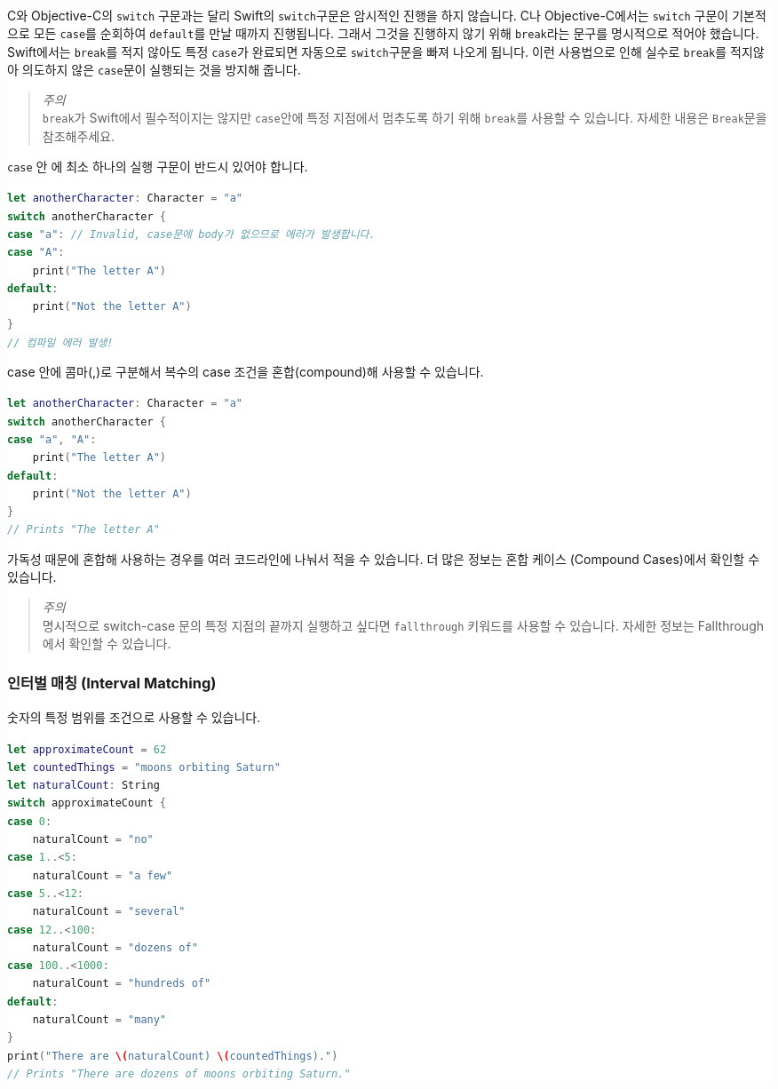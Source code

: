 C와 Objective-C의 `switch` 구문과는 달리 Swift의 `switch`구문은 암시적인 진행을 하지 않습니다. C나 Objective-C에서는 `switch` 구문이 기본적으로 모든 `case`를 순회하여 `default`를 만날 때까지 진행됩니다. 그래서 그것을 진행하지 않기 위해 `break`라는 문구를 명시적으로 적어야 했습니다. Swift에서는 `break`를 적지 않아도 특정 `case`가 완료되면 자동으로 `switch`구문을 빠져 나오게 됩니다. 이런 사용법으로 인해 실수로 `break`를 적지않아 의도하지 않은 `case`문이 실행되는 것을 방지해 줍니다.

> _주의_  
> `break`가 Swift에서 필수적이지는 않지만 `case`안에 특정 지점에서 멈추도록 하기 위해 `break`를 사용할 수 있습니다. 자세한 내용은 `Break`문을 참조해주세요.

`case` 안 에 최소 하나의 실행 구문이 반드시 있어야 합니다.

```swift
let anotherCharacter: Character = "a"
switch anotherCharacter {
case "a": // Invalid, case문에 body가 없으므로 에러가 발생합니다.
case "A":
    print("The letter A")
default:
    print("Not the letter A")
}
// 컴파일 에러 발생!
```

case 안에 콤마\(,\)로 구분해서 복수의 case 조건을 혼합\(compound\)해 사용할 수 있습니다.

```swift
let anotherCharacter: Character = "a"
switch anotherCharacter {
case "a", "A":
    print("The letter A")
default:
    print("Not the letter A")
}
// Prints "The letter A"
```

가독성 때문에 혼합해 사용하는 경우를 여러 코드라인에 나눠서 적을 수 있습니다. 더 많은 정보는 혼합 케이스 \(Compound Cases\)에서 확인할 수 있습니다.

> _주의_  
> 명시적으로 switch-case 문의 특정 지점의 끝까지 실행하고 싶다면 `fallthrough` 키워드를 사용할 수 있습니다. 자세한 정보는 Fallthrough에서 확인할 수 있습니다.

### 인터벌 매칭 \(Interval Matching\)

숫자의 특정 범위를 조건으로 사용할 수 있습니다.

```swift
let approximateCount = 62
let countedThings = "moons orbiting Saturn"
let naturalCount: String
switch approximateCount {
case 0:
    naturalCount = "no"
case 1..<5:
    naturalCount = "a few"
case 5..<12:
    naturalCount = "several"
case 12..<100:
    naturalCount = "dozens of"
case 100..<1000:
    naturalCount = "hundreds of"
default:
    naturalCount = "many"
}
print("There are \(naturalCount) \(countedThings).")
// Prints "There are dozens of moons orbiting Saturn."
```

